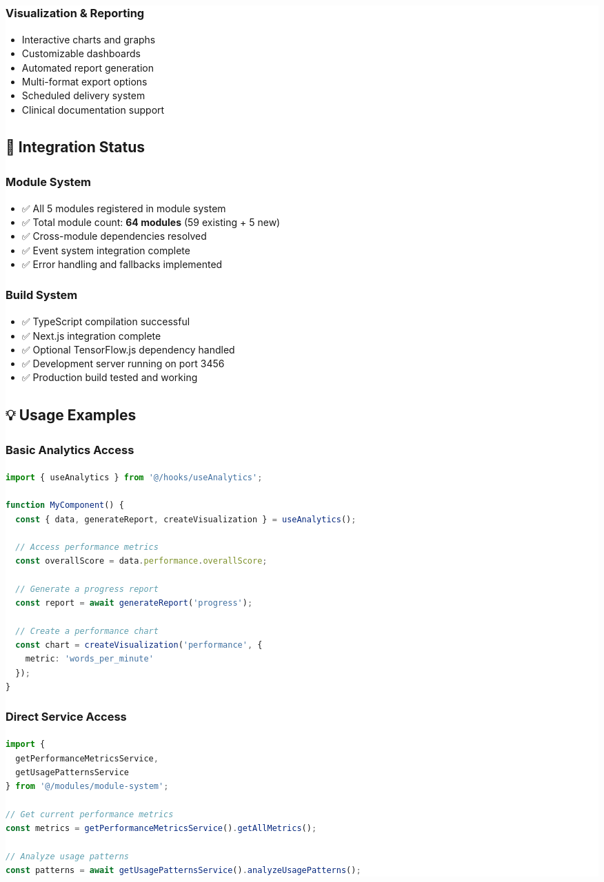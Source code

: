### **Visualization & Reporting**
- Interactive charts and graphs
- Customizable dashboards
- Automated report generation
- Multi-format export options
- Scheduled delivery system
- Clinical documentation support

## 🚀 Integration Status

### **Module System**
- ✅ All 5 modules registered in module system
- ✅ Total module count: **64 modules** (59 existing + 5 new)
- ✅ Cross-module dependencies resolved
- ✅ Event system integration complete
- ✅ Error handling and fallbacks implemented

### **Build System**
- ✅ TypeScript compilation successful
- ✅ Next.js integration complete
- ✅ Optional TensorFlow.js dependency handled
- ✅ Development server running on port 3456
- ✅ Production build tested and working

## 💡 Usage Examples

### **Basic Analytics Access**
```typescript
import { useAnalytics } from '@/hooks/useAnalytics';

function MyComponent() {
  const { data, generateReport, createVisualization } = useAnalytics();
  
  // Access performance metrics
  const overallScore = data.performance.overallScore;
  
  // Generate a progress report
  const report = await generateReport('progress');
  
  // Create a performance chart
  const chart = createVisualization('performance', { 
    metric: 'words_per_minute' 
  });
}
```

### **Direct Service Access**
```typescript
import { 
  getPerformanceMetricsService,
  getUsagePatternsService 
} from '@/modules/module-system';

// Get current performance metrics
const metrics = getPerformanceMetricsService().getAllMetrics();

// Analyze usage patterns
const patterns = await getUsagePatternsService().analyzeUsagePatterns();
```
